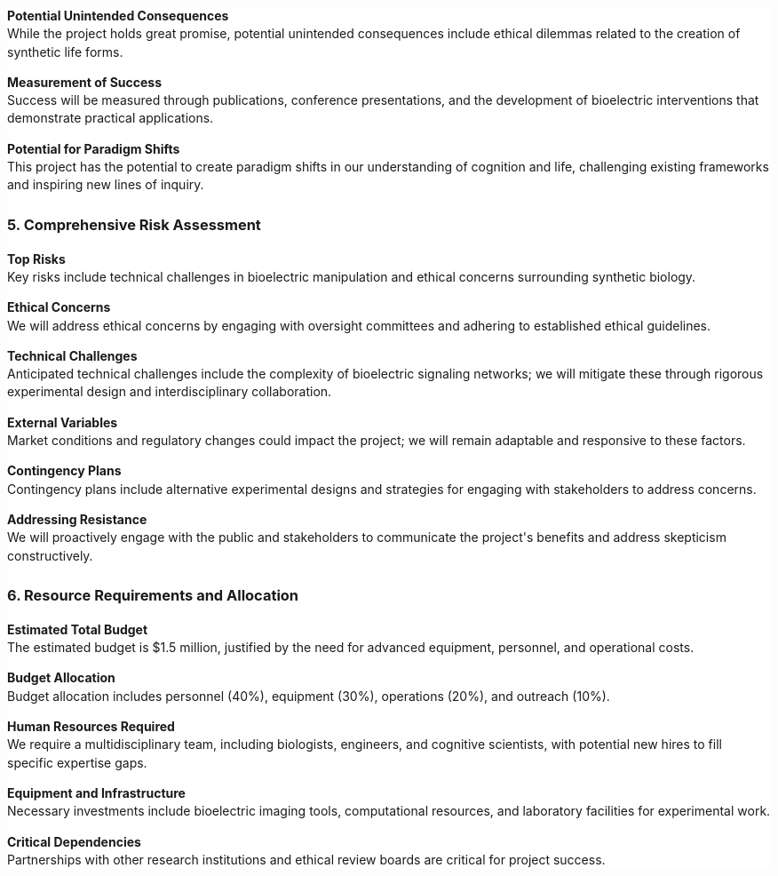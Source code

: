 **Potential Unintended Consequences**  
While the project holds great promise, potential unintended consequences include ethical dilemmas related to the creation of synthetic life forms.

**Measurement of Success**  
Success will be measured through publications, conference presentations, and the development of bioelectric interventions that demonstrate practical applications.

**Potential for Paradigm Shifts**  
This project has the potential to create paradigm shifts in our understanding of cognition and life, challenging existing frameworks and inspiring new lines of inquiry.

### 5. Comprehensive Risk Assessment

**Top Risks**  
Key risks include technical challenges in bioelectric manipulation and ethical concerns surrounding synthetic biology.

**Ethical Concerns**  
We will address ethical concerns by engaging with oversight committees and adhering to established ethical guidelines.

**Technical Challenges**  
Anticipated technical challenges include the complexity of bioelectric signaling networks; we will mitigate these through rigorous experimental design and interdisciplinary collaboration.

**External Variables**  
Market conditions and regulatory changes could impact the project; we will remain adaptable and responsive to these factors.

**Contingency Plans**  
Contingency plans include alternative experimental designs and strategies for engaging with stakeholders to address concerns.

**Addressing Resistance**  
We will proactively engage with the public and stakeholders to communicate the project's benefits and address skepticism constructively.

### 6. Resource Requirements and Allocation

**Estimated Total Budget**  
The estimated budget is $1.5 million, justified by the need for advanced equipment, personnel, and operational costs.

**Budget Allocation**  
Budget allocation includes personnel (40%), equipment (30%), operations (20%), and outreach (10%).

**Human Resources Required**  
We require a multidisciplinary team, including biologists, engineers, and cognitive scientists, with potential new hires to fill specific expertise gaps.

**Equipment and Infrastructure**  
Necessary investments include bioelectric imaging tools, computational resources, and laboratory facilities for experimental work.

**Critical Dependencies**  
Partnerships with other research institutions and ethical review boards are critical for project success.
